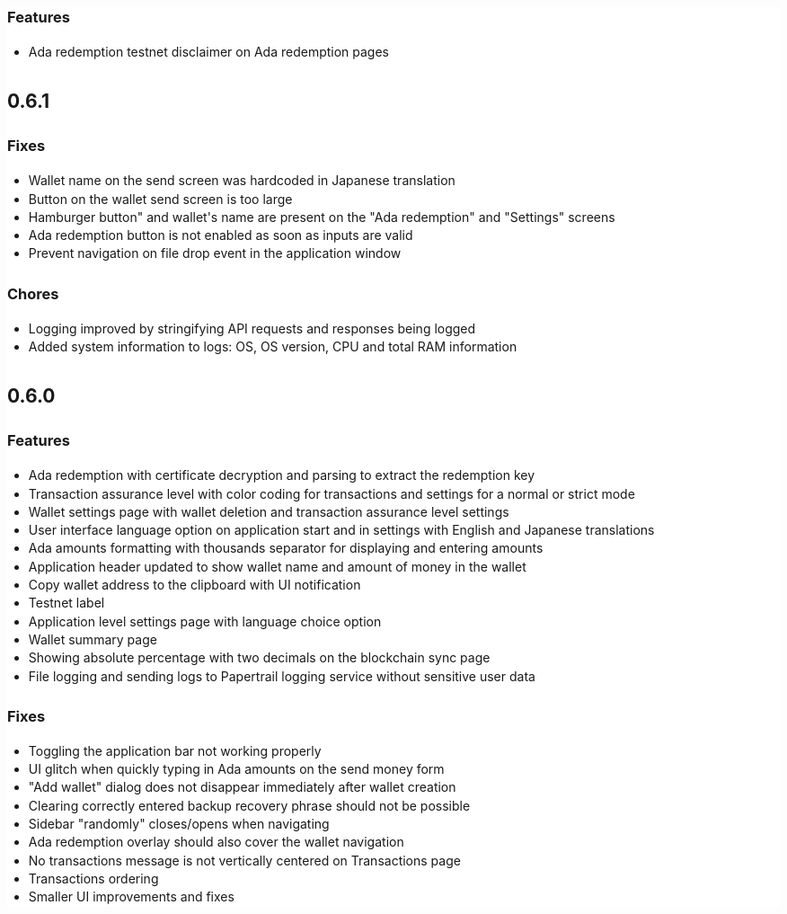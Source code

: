 ### Features

- Ada redemption testnet disclaimer on Ada redemption pages

## 0.6.1

### Fixes

- Wallet name on the send screen was hardcoded in Japanese translation
- Button on the wallet send screen is too large
- Hamburger button" and wallet's name are present on the "Ada redemption" and "Settings" screens
- Ada redemption button is not enabled as soon as inputs are valid
- Prevent navigation on file drop event in the application window

### Chores

- Logging improved by stringifying API requests and responses being logged
- Added system information to logs: OS, OS version, CPU and total RAM information

## 0.6.0

### Features

- Ada redemption with certificate decryption and parsing to extract the redemption key
- Transaction assurance level with color coding for transactions and settings for a normal or strict mode
- Wallet settings page with wallet deletion and transaction assurance level settings
- User interface language option on application start and in settings with English and Japanese translations
- Ada amounts formatting with thousands separator for displaying and entering amounts
- Application header updated to show wallet name and amount of money in the wallet
- Copy wallet address to the clipboard with UI notification
- Testnet label
- Application level settings page with language choice option
- Wallet summary page
- Showing absolute percentage with two decimals on the blockchain sync page
- File logging and sending logs to Papertrail logging service without sensitive user data

### Fixes

- Toggling the application bar not working properly
- UI glitch when quickly typing in Ada amounts on the send money form
- "Add wallet" dialog does not disappear immediately after wallet creation
- Clearing correctly entered backup recovery phrase should not be possible
- Sidebar "randomly" closes/opens when navigating
- Ada redemption overlay should also cover the wallet navigation
- No transactions message is not vertically centered on Transactions page
- Transactions ordering
- Smaller UI improvements and fixes

